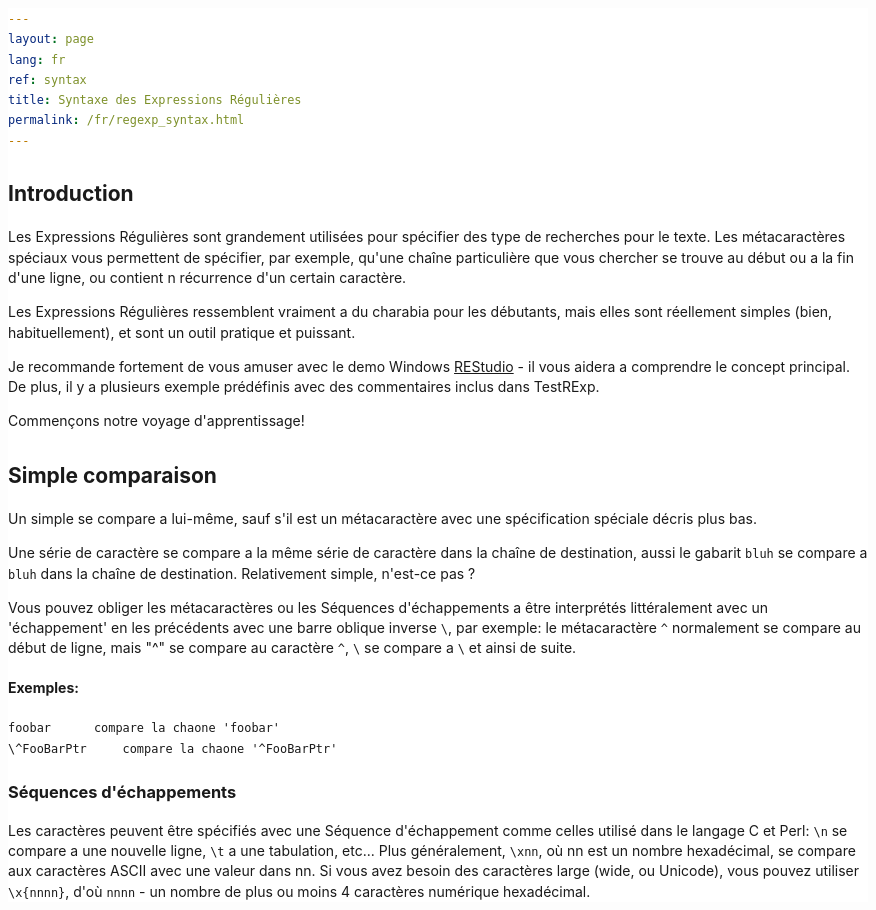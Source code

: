 ```yaml
---
layout: page
lang: fr
ref: syntax
title: Syntaxe des Expressions Régulières
permalink: /fr/regexp_syntax.html
---
```


## Introduction

Les Expressions Régulières sont grandement utilisées pour spécifier des
type de recherches pour le texte. Les métacaractères spéciaux vous
permettent de spécifier, par exemple, qu'une chaîne particulière que
vous chercher se trouve au début ou а la fin d'une ligne, ou contient n
récurrence d'un certain caractère.

Les Expressions Régulières ressemblent vraiment а du charabia pour les
débutants, mais elles sont réellement simples (bien, habituellement), et
sont un outil pratique et puissant.

Je recommande fortement de vous amuser avec le demo Windows 
[REStudio](https://github.com/masterandrey/TRegExpr/releases/download/0.952b/REStudio.exe) - 
il vous aidera а comprendre le
concept principal. De plus, il y a plusieurs exemple prédéfinis avec des
commentaires inclus dans TestRExp.

Commençons notre voyage d'apprentissage!

## Simple comparaison

Un simple se compare а lui-même, sauf s'il est un métacaractère avec une
spécification spéciale décris plus bas.

Une série de caractère se compare а la même série de caractère dans la
chaîne de destination, aussi le gabarit `bluh` se compare а `bluh` dans
la chaîne de destination. Relativement simple, n'est-ce pas ?

Vous pouvez obliger les métacaractères ou les Séquences d'échappements а
être interprétés littéralement avec un 'échappement' en les précédents
avec une barre oblique inverse `\`, par exemple: le métacaractère `^`
normalement se compare au début de ligne, mais "\^" se compare au
caractère `^`, `\` se compare а `\` et ainsi de suite.

#### Exemples:

    foobar		compare la chaоne 'foobar'
    \^FooBarPtr		compare la chaоne '^FooBarPtr'

### Séquences d'échappements

Les caractères peuvent être spécifiés avec une Séquence d'échappement
comme celles utilisé dans le langage C et Perl: `\n` se compare а une
nouvelle ligne, `\t` а une tabulation, etc... Plus généralement,
`\xnn`, où nn est un nombre hexadécimal, se compare aux caractères ASCII
avec une valeur dans nn. Si vous avez besoin des caractères large (wide,
ou Unicode), vous pouvez utiliser `\x{nnnn}`, d'où `nnnn` - un nombre
de plus ou moins 4 caractères numérique hexadécimal.
